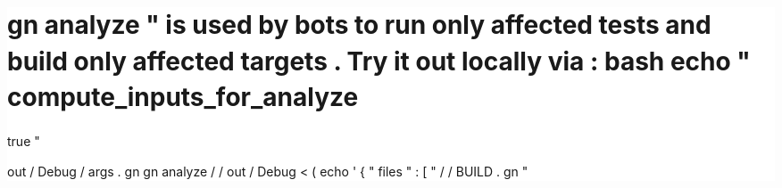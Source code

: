 gn
analyze
"
is
used
by
bots
to
run
only
affected
tests
and
build
only
affected
targets
.
Try
it
out
locally
via
:
bash
echo
"
compute_inputs_for_analyze
=
true
"
>
>
out
/
Debug
/
args
.
gn
gn
analyze
/
/
out
/
Debug
<
(
echo
'
{
"
files
"
:
[
"
/
/
BUILD
.
gn
"